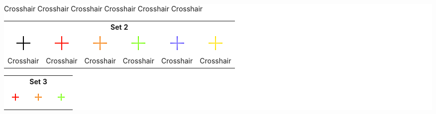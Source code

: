   <tr>
    <td align="center">Crosshair</td>
    <td align="center">Crosshair</td>
    <td align="center">Crosshair</td>
    <td align="center">Crosshair</td>
	<td align="center">Crosshair</td>
	<td align="center">Crosshair</td>
  </tr>
</table>

<table align="center">
  <tr>
    <td colspan="15" align="center"><strong>Set 2</strong></td>
  </tr>
  <tr>
    <td align="center"><img src="./assets/images/Controls/7.png" width="32"/></td>
    <td align="center"><img src="./assets/images/Controls/8.png" width="32"/></td>
    <td align="center"><img src="./assets/images/Controls/9.png" width="32"/></td>
    <td align="center"><img src="./assets/images/Controls/10.png" width="32"/></td>
	<td align="center"><img src="./assets/images/Controls/11.png" width="32"/></td>
	<td align="center"><img src="./assets/images/Controls/12.png" width="32"/></td>
  </tr>
  <tr>
    <td align="center">Crosshair</td>
    <td align="center">Crosshair</td>
    <td align="center">Crosshair</td>
    <td align="center">Crosshair</td>
	<td align="center">Crosshair</td>
	<td align="center">Crosshair</td>
  </tr>
</table>

<table align="center">
  <tr>
    <td colspan="15" align="center"><strong>Set 3</strong></td>
  </tr>
  <tr>
    <td align="center"><img src="./assets/images/Controls/13.png" width="32"/></td>
    <td align="center"><img src="./assets/images/Controls/14.png" width="32"/></td>
    <td align="center"><img src="./assets/images/Controls/15.png" width="32"/></td>